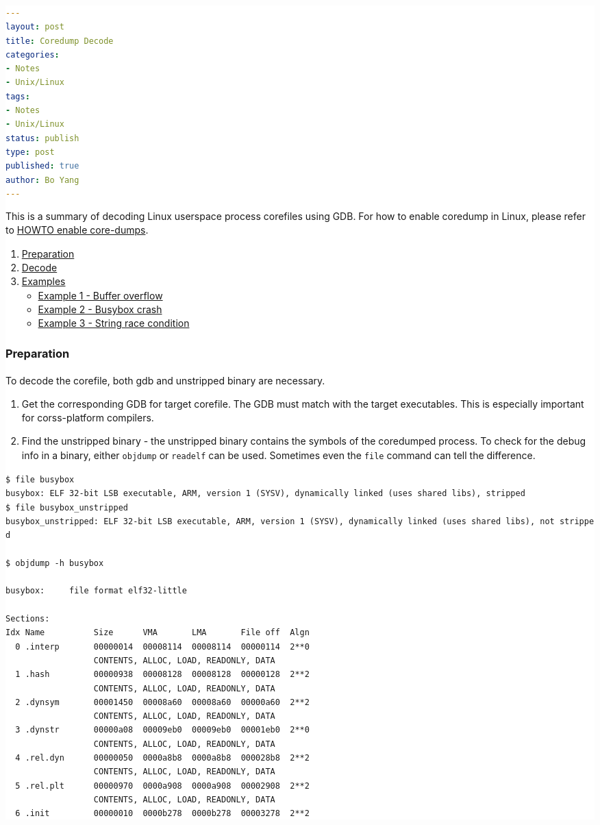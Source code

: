 ```yaml
---
layout: post
title: Coredump Decode
categories: 
- Notes
- Unix/Linux
tags:
- Notes
- Unix/Linux
status: publish
type: post
published: true
author: Bo Yang
---
```


This is a summary of decoding Linux userspace process corefiles using GDB. For how to enable coredump in Linux, please refer to [HOWTO enable core-dumps](http://en.linuxreviews.org/HOWTO_enable_core-dumps).

1. [Preparation](#prep)
2. [Decode](#decode)
3. [Examples](#examples)
    - [Example 1 - Buffer overflow](#buffer_overflow)
    - [Example 2 - Busybox crash](#busybox_crash)
    - [Example 3 - String race condition](#string_race_condition)

### <a name="prep">Preparation</a>

To decode the corefile, both gdb and unstripped binary are necessary.

1. Get the corresponding GDB for target corefile. The GDB must match with the target executables. This is especially important for corss-platform compilers.

2. Find the unstripped binary - the unstripped binary contains the symbols of the coredumped process. To check for the debug info in a binary, either `objdump` or `readelf` can be used. Sometimes even the `file` command can tell the difference.

```
$ file busybox
busybox: ELF 32-bit LSB executable, ARM, version 1 (SYSV), dynamically linked (uses shared libs), stripped
$ file busybox_unstripped
busybox_unstripped: ELF 32-bit LSB executable, ARM, version 1 (SYSV), dynamically linked (uses shared libs), not stripped

$ objdump -h busybox         

busybox:     file format elf32-little

Sections:
Idx Name          Size      VMA       LMA       File off  Algn
  0 .interp       00000014  00008114  00008114  00000114  2**0
                  CONTENTS, ALLOC, LOAD, READONLY, DATA
  1 .hash         00000938  00008128  00008128  00000128  2**2
                  CONTENTS, ALLOC, LOAD, READONLY, DATA
  2 .dynsym       00001450  00008a60  00008a60  00000a60  2**2
                  CONTENTS, ALLOC, LOAD, READONLY, DATA
  3 .dynstr       00000a08  00009eb0  00009eb0  00001eb0  2**0
                  CONTENTS, ALLOC, LOAD, READONLY, DATA
  4 .rel.dyn      00000050  0000a8b8  0000a8b8  000028b8  2**2
                  CONTENTS, ALLOC, LOAD, READONLY, DATA
  5 .rel.plt      00000970  0000a908  0000a908  00002908  2**2
                  CONTENTS, ALLOC, LOAD, READONLY, DATA
  6 .init         00000010  0000b278  0000b278  00003278  2**2
```